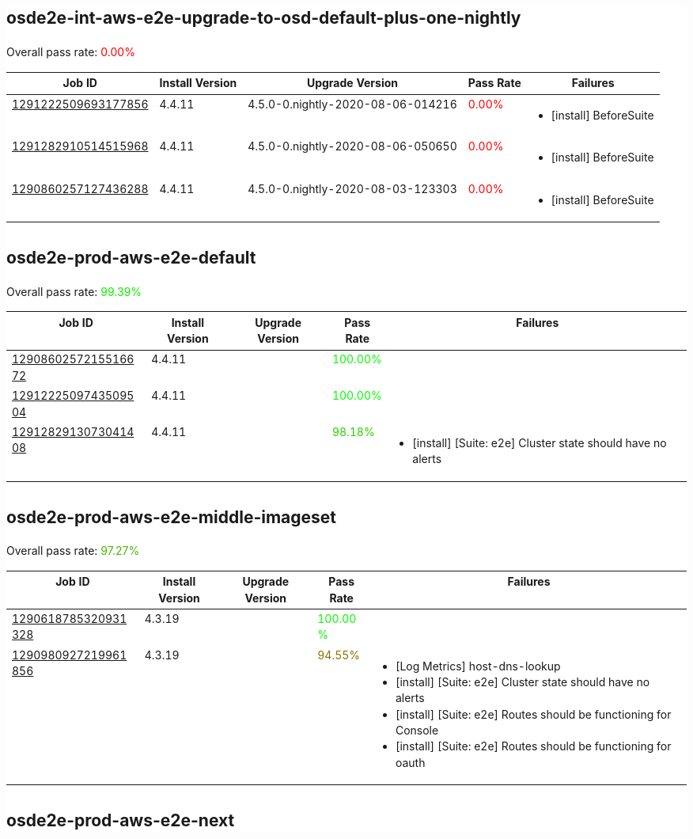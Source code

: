 

## osde2e-int-aws-e2e-upgrade-to-osd-default-plus-one-nightly

Overall pass rate: <span style="color:#ff0000;">0.00%</span>

| Job ID | Install Version | Upgrade Version | Pass Rate | Failures |
|--------|-----------------|-----------------|-----------|----------|
[1291222509693177856](https://prow.ci.openshift.org/view/gs/origin-ci-test/logs/osde2e-int-aws-e2e-upgrade-to-osd-default-plus-one-nightly/1291222509693177856) | 4.4.11 | 4.5.0-0.nightly-2020-08-06-014216 | <span style="color:#ff0000;">0.00%</span>|<ul><li>[install] BeforeSuite</li></ul>
[1291282910514515968](https://prow.ci.openshift.org/view/gs/origin-ci-test/logs/osde2e-int-aws-e2e-upgrade-to-osd-default-plus-one-nightly/1291282910514515968) | 4.4.11 | 4.5.0-0.nightly-2020-08-06-050650 | <span style="color:#ff0000;">0.00%</span>|<ul><li>[install] BeforeSuite</li></ul>
[1290860257127436288](https://prow.ci.openshift.org/view/gs/origin-ci-test/logs/osde2e-int-aws-e2e-upgrade-to-osd-default-plus-one-nightly/1290860257127436288) | 4.4.11 | 4.5.0-0.nightly-2020-08-03-123303 | <span style="color:#ff0000;">0.00%</span>|<ul><li>[install] BeforeSuite</li></ul>



## osde2e-prod-aws-e2e-default

Overall pass rate: <span style="color:#10ef00;">99.39%</span>

| Job ID | Install Version | Upgrade Version | Pass Rate | Failures |
|--------|-----------------|-----------------|-----------|----------|
[1290860257215516672](https://prow.ci.openshift.org/view/gs/origin-ci-test/logs/osde2e-prod-aws-e2e-default/1290860257215516672) | 4.4.11 |  | <span style="color:#01fe00;">100.00%</span>|
[1291222509743509504](https://prow.ci.openshift.org/view/gs/origin-ci-test/logs/osde2e-prod-aws-e2e-default/1291222509743509504) | 4.4.11 |  | <span style="color:#01fe00;">100.00%</span>|
[1291282913073041408](https://prow.ci.openshift.org/view/gs/origin-ci-test/logs/osde2e-prod-aws-e2e-default/1291282913073041408) | 4.4.11 |  | <span style="color:#2fd000;">98.18%</span>|<ul><li>[install] [Suite: e2e] Cluster state should have no alerts</li></ul>



## osde2e-prod-aws-e2e-middle-imageset

Overall pass rate: <span style="color:#46b900;">97.27%</span>

| Job ID | Install Version | Upgrade Version | Pass Rate | Failures |
|--------|-----------------|-----------------|-----------|----------|
[1290618785320931328](https://prow.ci.openshift.org/view/gs/origin-ci-test/logs/osde2e-prod-aws-e2e-middle-imageset/1290618785320931328) | 4.3.19 |  | <span style="color:#01fe00;">100.00%</span>|
[1290980927219961856](https://prow.ci.openshift.org/view/gs/origin-ci-test/logs/osde2e-prod-aws-e2e-middle-imageset/1290980927219961856) | 4.3.19 |  | <span style="color:#8c7300;">94.55%</span>|<ul><li>[Log Metrics] host-dns-lookup</li><li>[install] [Suite: e2e] Cluster state should have no alerts</li><li>[install] [Suite: e2e] Routes should be functioning for Console</li><li>[install] [Suite: e2e] Routes should be functioning for oauth</li></ul>



## osde2e-prod-aws-e2e-next
